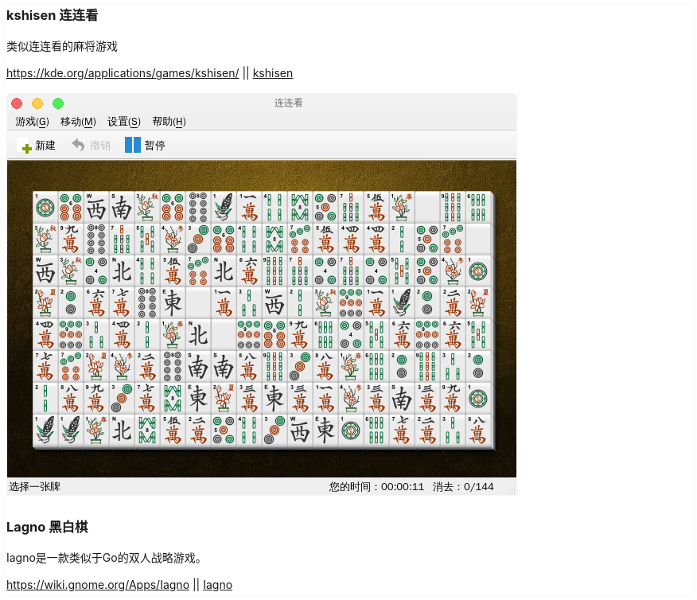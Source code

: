 ### kshisen 连连看

类似连连看的麻将游戏

https://kde.org/applications/games/kshisen/ \|\|
[kshisen](https://www.archlinux.org/packages/extra/x86_64/kshisen/)

![截图\_2018-07-03\_08-07-09](README-max.assets/截图_2018-07-03_08-07-09.png)

### Lagno 黑白棋

Iagno是一款类似于Go的双人战略游戏。

https://wiki.gnome.org/Apps/Iagno \|\|
[Iagno](https://www.archlinux.org/packages/extra/x86_64/iagno/)
